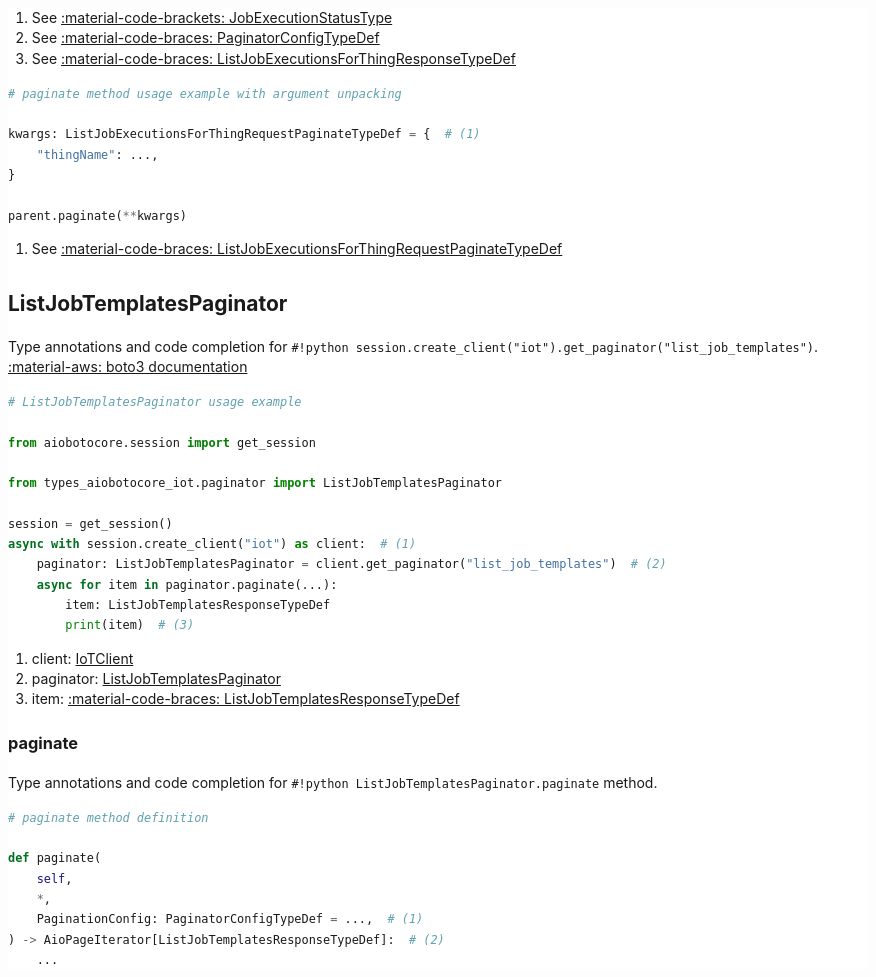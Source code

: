 1. See [:material-code-brackets: JobExecutionStatusType](./literals.md#jobexecutionstatustype) 
2. See [:material-code-braces: PaginatorConfigTypeDef](./type_defs.md#paginatorconfigtypedef) 
3. See [:material-code-braces: ListJobExecutionsForThingResponseTypeDef](./type_defs.md#listjobexecutionsforthingresponsetypedef) 


```python
# paginate method usage example with argument unpacking

kwargs: ListJobExecutionsForThingRequestPaginateTypeDef = {  # (1)
    "thingName": ...,
}

parent.paginate(**kwargs)
```

1. See [:material-code-braces: ListJobExecutionsForThingRequestPaginateTypeDef](./type_defs.md#listjobexecutionsforthingrequestpaginatetypedef) 
## ListJobTemplatesPaginator

Type annotations and code completion for `#!python session.create_client("iot").get_paginator("list_job_templates")`.
[:material-aws: boto3 documentation](https://boto3.amazonaws.com/v1/documentation/api/latest/reference/services/iot/paginator/ListJobTemplates.html#IoT.Paginator.ListJobTemplates)

```python
# ListJobTemplatesPaginator usage example

from aiobotocore.session import get_session

from types_aiobotocore_iot.paginator import ListJobTemplatesPaginator

session = get_session()
async with session.create_client("iot") as client:  # (1)
    paginator: ListJobTemplatesPaginator = client.get_paginator("list_job_templates")  # (2)
    async for item in paginator.paginate(...):
        item: ListJobTemplatesResponseTypeDef
        print(item)  # (3)
```

1. client: [IoTClient](./client.md)
2. paginator: [ListJobTemplatesPaginator](./paginators.md#listjobtemplatespaginator)
3. item: [:material-code-braces: ListJobTemplatesResponseTypeDef](./type_defs.md#listjobtemplatesresponsetypedef) 


### paginate

Type annotations and code completion for `#!python ListJobTemplatesPaginator.paginate` method.

```python
# paginate method definition

def paginate(
    self,
    *,
    PaginationConfig: PaginatorConfigTypeDef = ...,  # (1)
) -> AioPageIterator[ListJobTemplatesResponseTypeDef]:  # (2)
    ...
```
